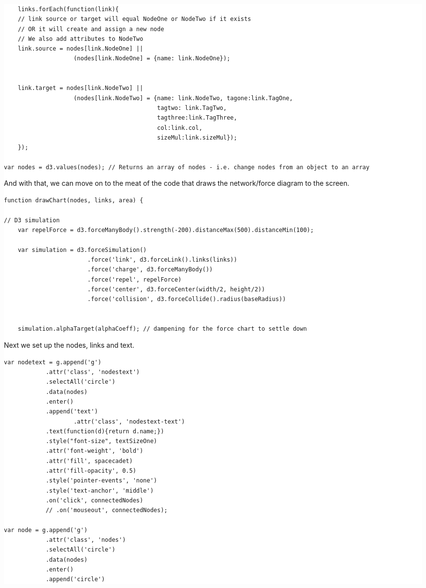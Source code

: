 ```
    links.forEach(function(link){
    // link source or target will equal NodeOne or NodeTwo if it exists
    // OR it will create and assign a new node
    // We also add attributes to NodeTwo
    link.source = nodes[link.NodeOne] || 
                    (nodes[link.NodeOne] = {name: link.NodeOne});

    
    link.target = nodes[link.NodeTwo] || 
                    (nodes[link.NodeTwo] = {name: link.NodeTwo, tagone:link.TagOne, 
                                            tagtwo: link.TagTwo,
                                            tagthree:link.TagThree,
                                            col:link.col,
                                            sizeMul:link.sizeMul});
    });

var nodes = d3.values(nodes); // Returns an array of nodes - i.e. change nodes from an object to an array
```

And with that, we can move on to the meat of the code that draws the network/force diagram to the screen.
```
function drawChart(nodes, links, area) {

// D3 simulation
    var repelForce = d3.forceManyBody().strength(-200).distanceMax(500).distanceMin(100);

    var simulation = d3.forceSimulation()
                        .force('link', d3.forceLink().links(links))
                        .force('charge', d3.forceManyBody())
                        .force('repel', repelForce)
                        .force('center', d3.forceCenter(width/2, height/2))
                        .force('collision', d3.forceCollide().radius(baseRadius))


    simulation.alphaTarget(alphaCoeff); // dampening for the force chart to settle down
```	

Next we set up the nodes, links and text.
```
var nodetext = g.append('g')
            .attr('class', 'nodestext')
            .selectAll('circle')
            .data(nodes)
            .enter()
            .append('text')
                    .attr('class', 'nodestext-text')
            .text(function(d){return d.name;})
            .style("font-size", textSizeOne)
            .attr('font-weight', 'bold')
            .attr('fill', spacecadet)
            .attr('fill-opacity', 0.5)
            .style('pointer-events', 'none')
            .style('text-anchor', 'middle')
            .on('click', connectedNodes)
            // .on('mouseout', connectedNodes);

var node = g.append('g')
            .attr('class', 'nodes')
            .selectAll('circle')
            .data(nodes)
            .enter()
            .append('circle')     
```

[1]:	https://playgrdstar.github.io/network_garden_d3/
[2]:	https://github.com/playgrdstar/network_garden_d3